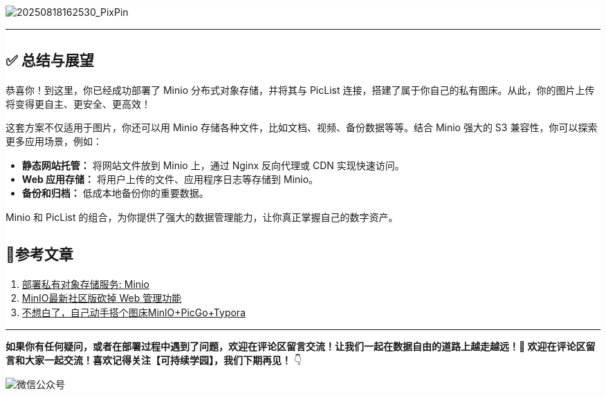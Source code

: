 ![20250818162530_PixPin](https://img.sdgarden.top/blog/2025/08/20250818162530_PixPin-20250818162542-14ie4qj.webp)

---

## ✅ 总结与展望

恭喜你！到这里，你已经成功部署了 Minio 分布式对象存储，并将其与 PicList 连接，搭建了属于你自己的私有图床。从此，你的图片上传将变得更自主、更安全、更高效！

这套方案不仅适用于图片，你还可以用 Minio 存储各种文件，比如文档、视频、备份数据等等。结合 Minio 强大的 S3 兼容性，你可以探索更多应用场景，例如：

- **静态网站托管：**  将网站文件放到 Minio 上，通过 Nginx 反向代理或 CDN 实现快速访问。
- **Web 应用存储：**  将用户上传的文件、应用程序日志等存储到 Minio。
- **备份和归档：**  低成本地备份你的重要数据。

Minio 和 PicList 的组合，为你提供了强大的数据管理能力，让你真正掌握自己的数字资产。

## 📒参考文章

1. [部署私有对象存储服务: Minio](https://ysicing.me/tools/minio-deploy)
2. [MinIO最新社区版砍掉 Web 管理功能](https://ysicing.me/minio-2025-5-24)
3. [不想白了，自己动手搭个图床MinlO+PicGo+Typora](https://mp.weixin.qq.com/s/e-8gIpY8L5Ij_K-bEVFV3Q)

---

**如果你有任何疑问，或者在部署过程中遇到了问题，欢迎在评论区留言交流！让我们一起在数据自由的道路上越走越远！🚀 欢迎在评论区留言和大家一起交流！喜欢记得关注【可持续学园】，我们下期再见！**   👇

![微信公众号](https://img.sdgarden.top/blog/2025/08/%E5%BE%AE%E4%BF%A1%E5%85%AC%E4%BC%97%E5%8F%B7-20250813124220-913xdfk.webp)
